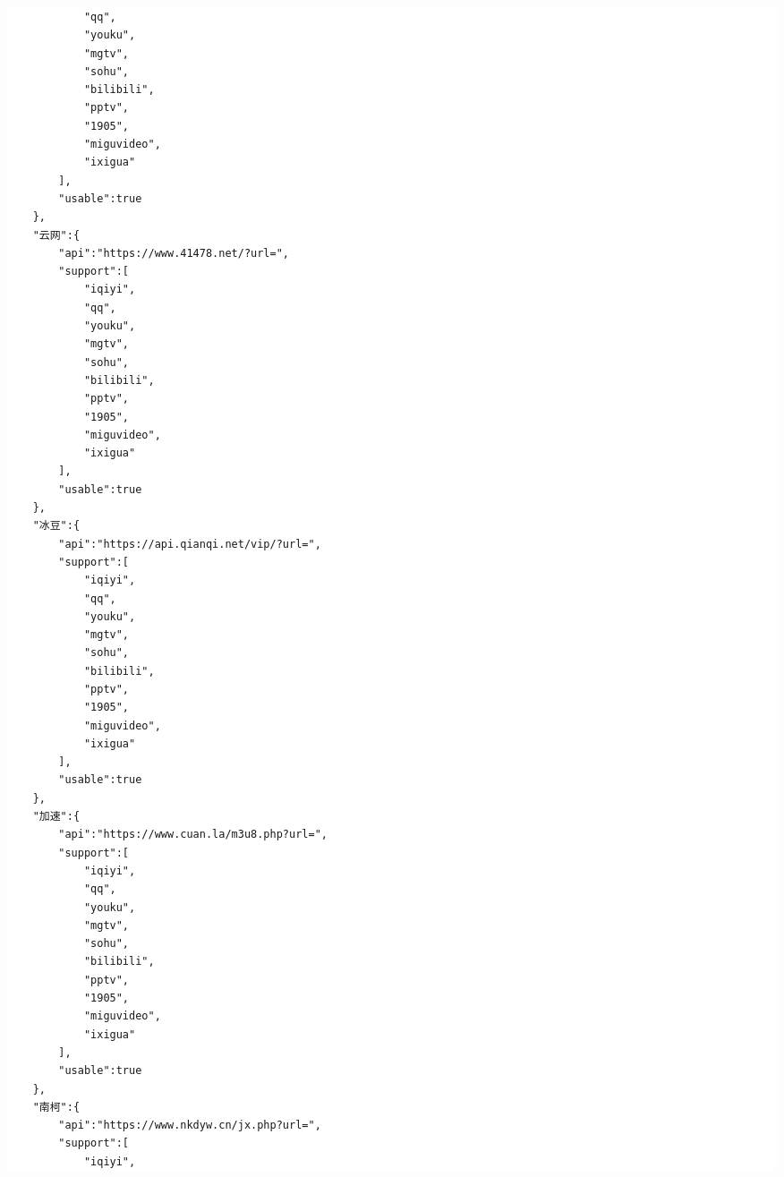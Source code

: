 				"qq",
				"youku",
				"mgtv",
				"sohu",
				"bilibili",
				"pptv",
				"1905",
				"miguvideo",
				"ixigua"
			],
			"usable":true
		},
		"云网":{
			"api":"https://www.41478.net/?url=",
			"support":[
				"iqiyi",
				"qq",
				"youku",
				"mgtv",
				"sohu",
				"bilibili",
				"pptv",
				"1905",
				"miguvideo",
				"ixigua"
			],
			"usable":true
		},
		"冰豆":{
			"api":"https://api.qianqi.net/vip/?url=",
			"support":[
				"iqiyi",
				"qq",
				"youku",
				"mgtv",
				"sohu",
				"bilibili",
				"pptv",
				"1905",
				"miguvideo",
				"ixigua"
			],
			"usable":true
		},
		"加速":{
			"api":"https://www.cuan.la/m3u8.php?url=",
			"support":[
				"iqiyi",
				"qq",
				"youku",
				"mgtv",
				"sohu",
				"bilibili",
				"pptv",
				"1905",
				"miguvideo",
				"ixigua"
			],
			"usable":true
		},
		"南柯":{
			"api":"https://www.nkdyw.cn/jx.php?url=",
			"support":[
				"iqiyi",